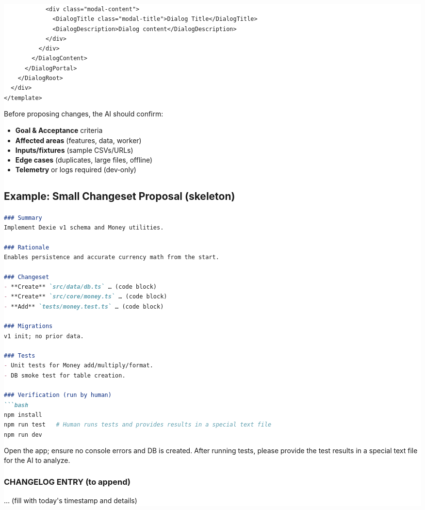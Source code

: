 ```vue
            <div class="modal-content">
              <DialogTitle class="modal-title">Dialog Title</DialogTitle>
              <DialogDescription>Dialog content</DialogDescription>
            </div>
          </div>
        </DialogContent>
      </DialogPortal>
    </DialogRoot>
  </div>
</template>
```

Before proposing changes, the AI should confirm:
- **Goal & Acceptance** criteria
- **Affected areas** (features, data, worker)
- **Inputs/fixtures** (sample CSVs/URLs)
- **Edge cases** (duplicates, large files, offline)
- **Telemetry** or logs required (dev‑only)

## Example: Small Changeset Proposal (skeleton)

```markdown
### Summary
Implement Dexie v1 schema and Money utilities.

### Rationale
Enables persistence and accurate currency math from the start.

### Changeset
- **Create** `src/data/db.ts` … (code block)
- **Create** `src/core/money.ts` … (code block)
- **Add** `tests/money.test.ts` … (code block)

### Migrations
v1 init; no prior data.

### Tests
- Unit tests for Money add/multiply/format.
- DB smoke test for table creation.

### Verification (run by human)
```bash
npm install
npm run test   # Human runs tests and provides results in a special text file
npm run dev
```
Open the app; ensure no console errors and DB is created. After running tests, please provide the test results in a special text file for the AI to analyze.

### CHANGELOG ENTRY (to append)
… (fill with today's timestamp and details)
```